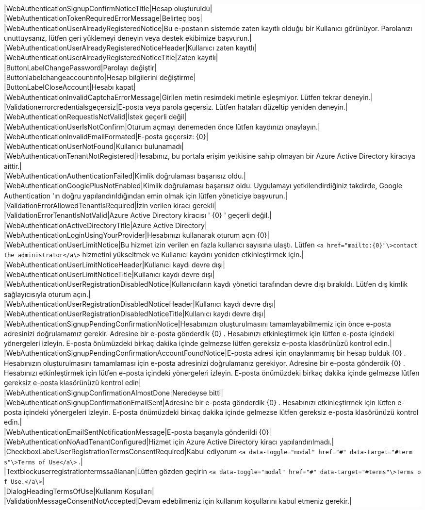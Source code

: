 |WebAuthenticationSignupConfirmNoticeTitle|Hesap oluşturuldu|  
|WebAuthenticationTokenRequiredErrorMessage|Belirteç boş|  
|WebAuthenticationUserAlreadyRegisteredNotice|Bu e-postanın sistemde zaten kayıtlı olduğu bir Kullanıcı görünüyor. Parolanızı unuttuysanız, lütfen geri yüklemeyi deneyin veya destek ekibimize başvurun.|  
|WebAuthenticationUserAlreadyRegisteredNoticeHeader|Kullanıcı zaten kayıtlı|  
|WebAuthenticationUserAlreadyRegisteredNoticeTitle|Zaten kayıtlı|  
|ButtonLabelChangePassword|Parolayı değiştir|  
|Buttonlabelchangeaccountınfo|Hesap bilgilerini değiştirme|  
|ButtonLabelCloseAccount|Hesabı kapat|  
|WebAuthenticationInvalidCaptchaErrorMessage|Girilen metin resimdeki metinle eşleşmiyor. Lütfen tekrar deneyin.|  
|Validationerrorcredentialsgeçersiz|E-posta veya parola geçersiz. Lütfen hataları düzeltip yeniden deneyin.|  
|WebAuthenticationRequestIsNotValid|İstek geçerli değil|  
|WebAuthenticationUserIsNotConfirm|Oturum açmayı denemeden önce lütfen kaydınızı onaylayın.|  
|WebAuthenticationInvalidEmailFormated|E-posta geçersiz: {0}|  
|WebAuthenticationUserNotFound|Kullanıcı bulunamadı|  
|WebAuthenticationTenantNotRegistered|Hesabınız, bu portala erişim yetkisine sahip olmayan bir Azure Active Directory kiracıya aittir.|  
|WebAuthenticationAuthenticationFailed|Kimlik doğrulaması başarısız oldu.|  
|WebAuthenticationGooglePlusNotEnabled|Kimlik doğrulaması başarısız oldu. Uygulamayı yetkilendirdiğiniz takdirde, Google Authentication 'ın doğru yapılandırıldığından emin olmak için lütfen yöneticiye başvurun.|  
|ValidationErrorAllowedTenantIsRequired|İzin verilen kiracı gerekli|  
|ValidationErrorTenantIsNotValid|Azure Active Directory kiracısı ' {0} ' geçerli değil.|  
|WebAuthenticationActiveDirectoryTitle|Azure Active Directory|  
|WebAuthenticationLoginUsingYourProvider|Hesabınızı kullanarak oturum açın {0}|  
|WebAuthenticationUserLimitNotice|Bu hizmet izin verilen en fazla kullanıcı sayısına ulaştı. Lütfen `<a href="mailto:{0}"\>contact the administrator</a\>` hizmetini yükseltmek ve Kullanıcı kaydını yeniden etkinleştirmek için.|  
|WebAuthenticationUserLimitNoticeHeader|Kullanıcı kaydı devre dışı|  
|WebAuthenticationUserLimitNoticeTitle|Kullanıcı kaydı devre dışı|  
|WebAuthenticationUserRegistrationDisabledNotice|Kullanıcıların kaydı yönetici tarafından devre dışı bırakıldı. Lütfen dış kimlik sağlayıcısıyla oturum açın.|  
|WebAuthenticationUserRegistrationDisabledNoticeHeader|Kullanıcı kaydı devre dışı|  
|WebAuthenticationUserRegistrationDisabledNoticeTitle|Kullanıcı kaydı devre dışı|  
|WebAuthenticationSignupPendingConfirmationNotice|Hesabınızın oluşturulmasını tamamlayabilmemiz için önce e-posta adresinizi doğrulamamız gerekir. Adresine bir e-posta gönderdik {0} . Hesabınızı etkinleştirmek için lütfen e-posta içindeki yönergeleri izleyin. E-posta önümüzdeki birkaç dakika içinde gelmezse lütfen gereksiz e-posta klasörünüzü kontrol edin.|  
|WebAuthenticationSignupPendingConfirmationAccountFoundNotice|E-posta adresi için onaylanmamış bir hesap bulduk {0} . Hesabınızın oluşturulmasını tamamlaması için e-posta adresinizi doğrulamanız gerekiyor. Adresine bir e-posta gönderdik {0} . Hesabınızı etkinleştirmek için lütfen e-posta içindeki yönergeleri izleyin. E-posta önümüzdeki birkaç dakika içinde gelmezse lütfen gereksiz e-posta klasörünüzü kontrol edin|  
|WebAuthenticationSignupConfirmationAlmostDone|Neredeyse bitti|  
|WebAuthenticationSignupConfirmationEmailSent|Adresine bir e-posta gönderdik {0} . Hesabınızı etkinleştirmek için lütfen e-posta içindeki yönergeleri izleyin. E-posta önümüzdeki birkaç dakika içinde gelmezse lütfen gereksiz e-posta klasörünüzü kontrol edin.|  
|WebAuthenticationEmailSentNotificationMessage|E-posta başarıyla gönderildi {0}|  
|WebAuthenticationNoAadTenantConfigured|Hizmet için Azure Active Directory kiracı yapılandırılmadı.|  
|CheckboxLabelUserRegistrationTermsConsentRequired|Kabul ediyorum `<a data-toggle="modal" href="#" data-target="#terms"\>Terms of Use</a\>` .|  
|Textblockuserregistrationtermssaðlanan|Lütfen gözden geçirin `<a data-toggle="modal" href="#" data-target="#terms"\>Terms of Use.</a\>`|  
|DialogHeadingTermsOfUse|Kullanım Koşulları|  
|ValidationMessageConsentNotAccepted|Devam edebilmeniz için kullanım koşullarını kabul etmeniz gerekir.|  
  